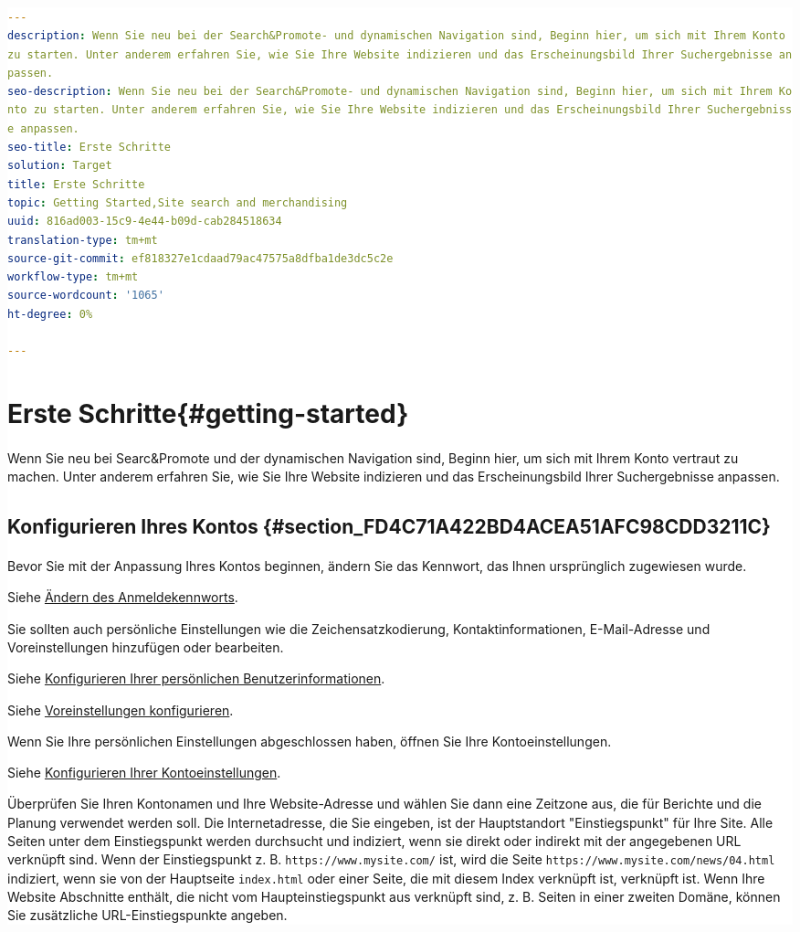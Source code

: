 ```yaml
---
description: Wenn Sie neu bei der Search&Promote- und dynamischen Navigation sind, Beginn hier, um sich mit Ihrem Konto zu starten. Unter anderem erfahren Sie, wie Sie Ihre Website indizieren und das Erscheinungsbild Ihrer Suchergebnisse anpassen.
seo-description: Wenn Sie neu bei der Search&Promote- und dynamischen Navigation sind, Beginn hier, um sich mit Ihrem Konto zu starten. Unter anderem erfahren Sie, wie Sie Ihre Website indizieren und das Erscheinungsbild Ihrer Suchergebnisse anpassen.
seo-title: Erste Schritte
solution: Target
title: Erste Schritte
topic: Getting Started,Site search and merchandising
uuid: 816ad003-15c9-4e44-b09d-cab284518634
translation-type: tm+mt
source-git-commit: ef818327e1cdaad79ac47575a8dfba1de3dc5c2e
workflow-type: tm+mt
source-wordcount: '1065'
ht-degree: 0%

---
```



# Erste Schritte{#getting-started}

Wenn Sie neu bei Searc&amp;Promote und der dynamischen Navigation sind, Beginn hier, um sich mit Ihrem Konto vertraut zu machen. Unter anderem erfahren Sie, wie Sie Ihre Website indizieren und das Erscheinungsbild Ihrer Suchergebnisse anpassen.

## Konfigurieren Ihres Kontos {#section_FD4C71A422BD4ACEA51AFC98CDD3211C}

Bevor Sie mit der Anpassung Ihres Kontos beginnen, ändern Sie das Kennwort, das Ihnen ursprünglich zugewiesen wurde.

Siehe [Ändern des Anmeldekennworts](c-about-settings-menu/c-about-my-profile-menu.md#task_F5FF13AAD1514FE997C8882D4537C0C9).

Sie sollten auch persönliche Einstellungen wie die Zeichensatzkodierung, Kontaktinformationen, E-Mail-Adresse und Voreinstellungen hinzufügen oder bearbeiten.

Siehe [Konfigurieren Ihrer persönlichen Benutzerinformationen](c-about-settings-menu/c-about-my-profile-menu.md#task_A11A3BE2527B4204B896E04303B04AA6).

Siehe [Voreinstellungen konfigurieren](c-about-settings-menu/c-about-my-profile-menu.md#task_5E06BF565C284C2EBBE18E10A1C4BFBB).

Wenn Sie Ihre persönlichen Einstellungen abgeschlossen haben, öffnen Sie Ihre Kontoeinstellungen.

Siehe [Konfigurieren Ihrer Kontoeinstellungen](c-about-settings-menu/c-about-account-options-menu.md#task_80A38D0C8E4F453395BD67B81E4B45D9).

Überprüfen Sie Ihren Kontonamen und Ihre Website-Adresse und wählen Sie dann eine Zeitzone aus, die für Berichte und die Planung verwendet werden soll. Die Internetadresse, die Sie eingeben, ist der Hauptstandort &quot;Einstiegspunkt&quot; für Ihre Site. Alle Seiten unter dem Einstiegspunkt werden durchsucht und indiziert, wenn sie direkt oder indirekt mit der angegebenen URL verknüpft sind. Wenn der Einstiegspunkt z. B. `https://www.mysite.com/` ist, wird die Seite `https://www.mysite.com/news/04.html` indiziert, wenn sie von der Hauptseite `index.html` oder einer Seite, die mit diesem Index verknüpft ist, verknüpft ist. Wenn Ihre Website Abschnitte enthält, die nicht vom Haupteinstiegspunkt aus verknüpft sind, z. B. Seiten in einer zweiten Domäne, können Sie zusätzliche URL-Einstiegspunkte angeben.
